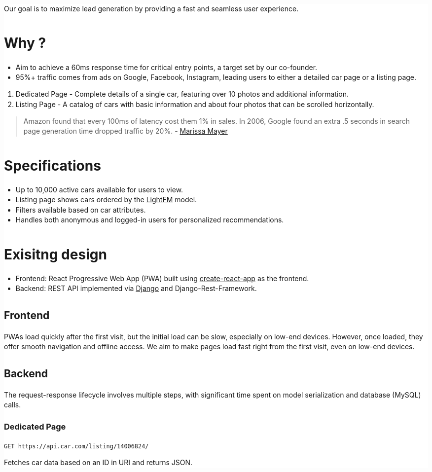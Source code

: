 Our goal is to maximize lead generation by providing a fast and seamless user experience.

# Why ?

- Aim to achieve a 60ms response time for critical entry points, a target set by our co-founder.
- 95%+ traffic comes from ads on Google, Facebook, Instagram, leading users to either a detailed car page or a listing page.

1. Dedicated Page - Complete details of a single car, featuring over 10 photos and additional information.
2. Listing Page - A catalog of cars with basic information and about four photos that can be scrolled horizontally.

> Amazon found that every 100ms of latency cost them 1% in sales.
In 2006, Google found an extra .5 seconds in search page generation
time dropped traffic by 20%. - [Marissa Mayer](http://glinden.blogspot.com/2006/11/marissa-mayer-at-web-20.html)

# Specifications

- Up to 10,000 active cars available for users to view.
- Listing page shows cars ordered by the [LightFM](https://github.com/lyst/lightfm) model.
- Filters available based on car attributes.
- Handles both anonymous and logged-in users for personalized recommendations.

# Exisitng design

- Frontend: React Progressive Web App (PWA) built using [create-react-app](https://create-react-app.dev/) as the frontend.
- Backend: REST API implemented via [Django](https://www.djangoproject.com/) and Django-Rest-Framework.

## Frontend

PWAs load quickly after the first visit, but the initial load can be slow, especially on low-end devices. However, once loaded, they offer smooth navigation and offline access. We aim to make pages load fast right from the first visit, even on low-end devices.

## Backend

The request-response lifecycle involves multiple steps, with significant time spent on model serialization and database (MySQL) calls.

### Dedicated Page

```curl
GET https://api.car.com/listing/14006824/
```

Fetches car data based on an ID in URI and returns JSON.
